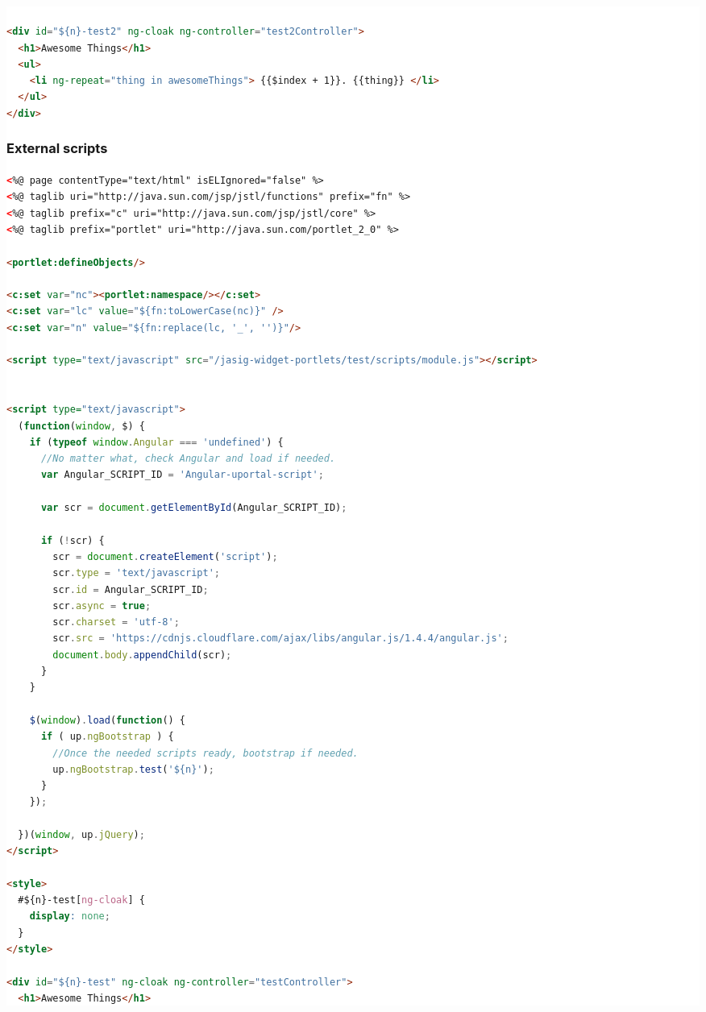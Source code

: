 ```html

<div id="${n}-test2" ng-cloak ng-controller="test2Controller">
  <h1>Awesome Things</h1>
  <ul>
    <li ng-repeat="thing in awesomeThings"> {{$index + 1}}. {{thing}} </li>
  </ul>
</div>
```

### External scripts

```html
<%@ page contentType="text/html" isELIgnored="false" %>
<%@ taglib uri="http://java.sun.com/jsp/jstl/functions" prefix="fn" %>
<%@ taglib prefix="c" uri="http://java.sun.com/jsp/jstl/core" %>
<%@ taglib prefix="portlet" uri="http://java.sun.com/portlet_2_0" %>

<portlet:defineObjects/>

<c:set var="nc"><portlet:namespace/></c:set>
<c:set var="lc" value="${fn:toLowerCase(nc)}" />
<c:set var="n" value="${fn:replace(lc, '_', '')}"/>

<script type="text/javascript" src="/jasig-widget-portlets/test/scripts/module.js"></script>


<script type="text/javascript">
  (function(window, $) {
    if (typeof window.Angular === 'undefined') {
      //No matter what, check Angular and load if needed.
      var Angular_SCRIPT_ID = 'Angular-uportal-script';

      var scr = document.getElementById(Angular_SCRIPT_ID);

      if (!scr) {
        scr = document.createElement('script');
        scr.type = 'text/javascript';
        scr.id = Angular_SCRIPT_ID;
        scr.async = true;
        scr.charset = 'utf-8';
        scr.src = 'https://cdnjs.cloudflare.com/ajax/libs/angular.js/1.4.4/angular.js';
        document.body.appendChild(scr);
      }
    }

    $(window).load(function() {
      if ( up.ngBootstrap ) {
        //Once the needed scripts ready, bootstrap if needed.
        up.ngBootstrap.test('${n}');
      }
    });
    
  })(window, up.jQuery);
</script>

<style>
  #${n}-test[ng-cloak] {
    display: none;
  }
</style>

<div id="${n}-test" ng-cloak ng-controller="testController">
  <h1>Awesome Things</h1>
```
